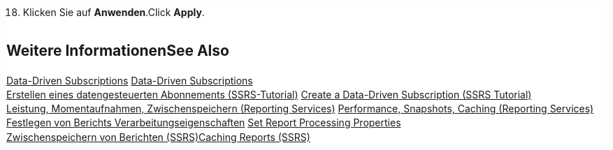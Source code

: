18. <span data-ttu-id="a304b-162">Klicken Sie auf **Anwenden**.</span><span class="sxs-lookup"><span data-stu-id="a304b-162">Click **Apply**.</span></span>  
  
## <a name="see-also"></a><span data-ttu-id="a304b-163">Weitere Informationen</span><span class="sxs-lookup"><span data-stu-id="a304b-163">See Also</span></span>  
 <span data-ttu-id="a304b-164">[Data-Driven Subscriptions](../subscriptions/data-driven-subscriptions.md) </span><span class="sxs-lookup"><span data-stu-id="a304b-164">[Data-Driven Subscriptions](../subscriptions/data-driven-subscriptions.md) </span></span>  
 <span data-ttu-id="a304b-165">[Erstellen eines datengesteuerten Abonnements &#40;SSRS-Tutorial&#41;](../create-a-data-driven-subscription-ssrs-tutorial.md) </span><span class="sxs-lookup"><span data-stu-id="a304b-165">[Create a Data-Driven Subscription &#40;SSRS Tutorial&#41;](../create-a-data-driven-subscription-ssrs-tutorial.md) </span></span>  
 <span data-ttu-id="a304b-166">[Leistung, Momentaufnahmen, Zwischenspeichern &#40;Reporting Services&#41;](performance-snapshots-caching-reporting-services.md) </span><span class="sxs-lookup"><span data-stu-id="a304b-166">[Performance, Snapshots, Caching &#40;Reporting Services&#41;](performance-snapshots-caching-reporting-services.md) </span></span>  
 <span data-ttu-id="a304b-167">[Festlegen von Berichts Verarbeitungseigenschaften](set-report-processing-properties.md) </span><span class="sxs-lookup"><span data-stu-id="a304b-167">[Set Report Processing Properties](set-report-processing-properties.md) </span></span>  
 [<span data-ttu-id="a304b-168">Zwischenspeichern von Berichten &#40;SSRS&#41;</span><span class="sxs-lookup"><span data-stu-id="a304b-168">Caching Reports &#40;SSRS&#41;</span></span>](caching-reports-ssrs.md)  
  
  
